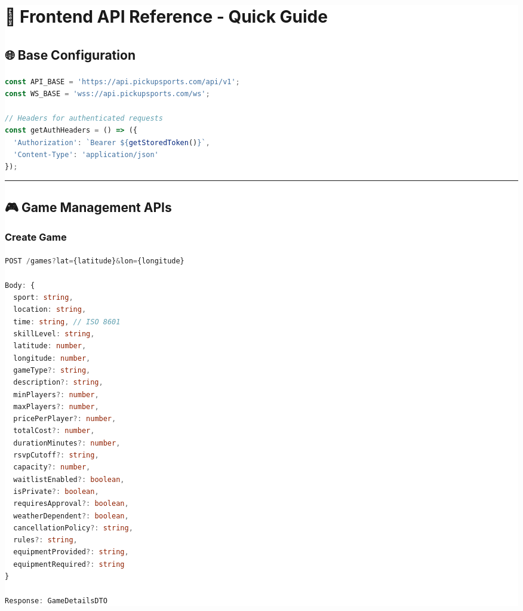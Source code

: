 # 🔌 Frontend API Reference - Quick Guide

## 🌐 **Base Configuration**

```typescript
const API_BASE = 'https://api.pickupsports.com/api/v1';
const WS_BASE = 'wss://api.pickupsports.com/ws';

// Headers for authenticated requests
const getAuthHeaders = () => ({
  'Authorization': `Bearer ${getStoredToken()}`,
  'Content-Type': 'application/json'
});
```

---

## 🎮 **Game Management APIs**

### **Create Game**
```typescript
POST /games?lat={latitude}&lon={longitude}

Body: {
  sport: string,
  location: string,
  time: string, // ISO 8601
  skillLevel: string,
  latitude: number,
  longitude: number,
  gameType?: string,
  description?: string,
  minPlayers?: number,
  maxPlayers?: number,
  pricePerPlayer?: number,
  totalCost?: number,
  durationMinutes?: number,
  rsvpCutoff?: string,
  capacity?: number,
  waitlistEnabled?: boolean,
  isPrivate?: boolean,
  requiresApproval?: boolean,
  weatherDependent?: boolean,
  cancellationPolicy?: string,
  rules?: string,
  equipmentProvided?: string,
  equipmentRequired?: string
}

Response: GameDetailsDTO
```
